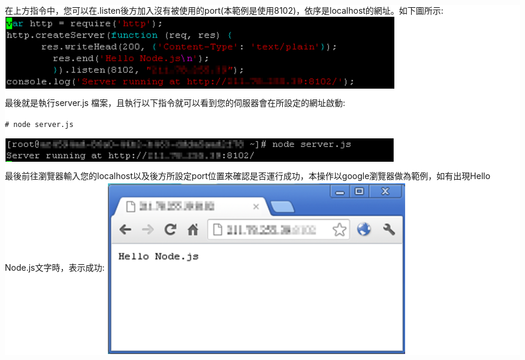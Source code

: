 
在上方指令中，您可以在.listen後方加入沒有被使用的port(本範例是使用8102)，依序是localhost的網址。如下圖所示:
<img src='images/Installing+Node.js+on+a+Joyent+SmartOS+SmartMachine-p4.png' width='650' align='center'/>

最後就是執行server.js 檔案，且執行以下指令就可以看到您的伺服器會在所設定的網址啟動:

```
# node server.js
```

<img src='images/Installing+Node.js+on+a+Joyent+SmartOS+SmartMachine-p5.png' width='650' align='center'/>

最後前往瀏覽器輸入您的localhost以及後方所設定port位置來確認是否運行成功，本操作以google瀏覽器做為範例，如有出現Hello Node.js文字時，表示成功:
<img src='images/Installing+Node.js+on+a+Joyent+SmartOS+SmartMachine-p6.png' width='500' align='center'/>
